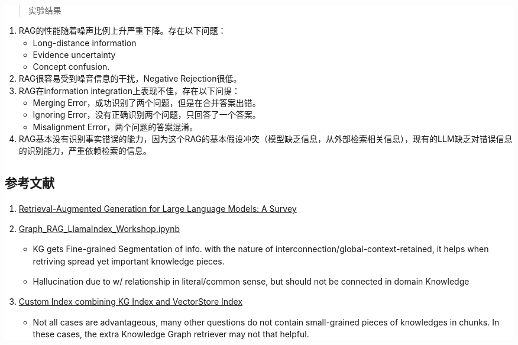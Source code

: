 



> 实验结果

1. RAG的性能随着噪声比例上升严重下降。存在以下问题：
   - Long-distance information
   - Evidence uncertainty
   - Concept confusion.
2. RAG很容易受到噪音信息的干扰，Negative Rejection很低。
3. RAG在information  integration上表现不佳，存在以下问提：
   - Merging Error，成功识别了两个问题，但是在合并答案出错。
   - Ignoring Error，没有正确识别两个问题，只回答了一个答案。
   - Misalignment Error，两个问题的答案混淆。
4. RAG基本没有识别事实错误的能力，因为这个RAG的基本假设冲突（模型缺乏信息，从外部检索相关信息），现有的LLM缺乏对错误信息的识别能力，严重依赖检索的信息。







## 参考文献

1. [Retrieval-Augmented Generation for Large Language Models: A Survey](https://arxiv.org/abs/2312.10997)

2. [Graph_RAG_LlamaIndex_Workshop.ipynb](https://colab.research.google.com/drive/1tLjOg2ZQuIClfuWrAC2LdiZHCov8oUbs?usp=sharing#scrollTo=Q4QMkKKTumXn)

   - KG gets Fine-grained Segmentation of info. with the nature of interconnection/global-context-retained, it helps when retriving spread yet important knowledge pieces.

   - Hallucination due to w/ relationship in literal/common sense, but should not be connected in domain Knowledge

3. [Custom Index combining KG Index and VectorStore Index](https://siwei.io/graph-enabled-llama-index/kg_and_vector_RAG.html)

   - Not all cases are advantageous, many other questions do not contain small-grained pieces of knowledges in chunks. In these cases, the extra Knowledge Graph retriever may not that helpful. 
